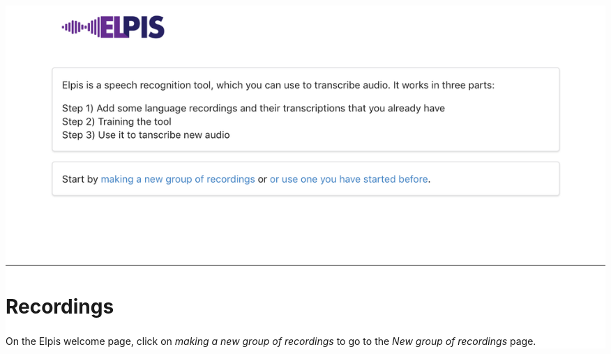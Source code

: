 ![Welcome](workshop/10-welcome.png)


---


# Recordings

On the Elpis welcome page, click on *making a new group of recordings* to go to the *New group of recordings* page.
